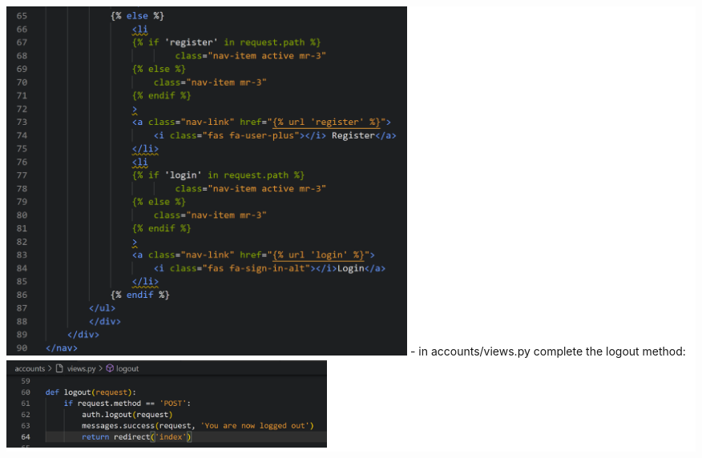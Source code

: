 <img src="/readme_img/image-133.png" width="500">
- in accounts/views.py complete the logout method:
<img src="/readme_img/image-134.png" width="400">
